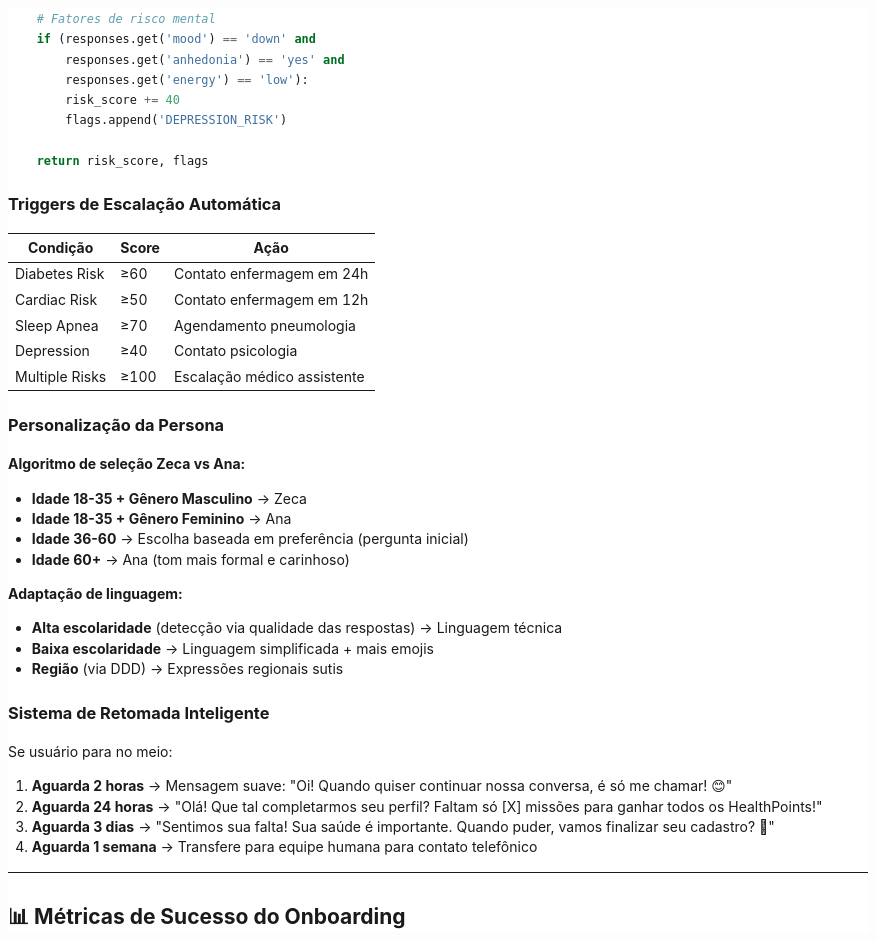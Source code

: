 ```python
    # Fatores de risco mental
    if (responses.get('mood') == 'down' and
        responses.get('anhedonia') == 'yes' and
        responses.get('energy') == 'low'):
        risk_score += 40
        flags.append('DEPRESSION_RISK')
    
    return risk_score, flags
```

### **Triggers de Escalação Automática**

| Condição | Score | Ação |
|----------|-------|------|
| Diabetes Risk | ≥60 | Contato enfermagem em 24h |
| Cardiac Risk | ≥50 | Contato enfermagem em 12h |
| Sleep Apnea | ≥70 | Agendamento pneumologia |
| Depression | ≥40 | Contato psicologia |
| Multiple Risks | ≥100 | Escalação médico assistente |

### **Personalização da Persona**

**Algoritmo de seleção Zeca vs Ana:**
- **Idade 18-35 + Gênero Masculino** → Zeca
- **Idade 18-35 + Gênero Feminino** → Ana
- **Idade 36-60** → Escolha baseada em preferência (pergunta inicial)
- **Idade 60+** → Ana (tom mais formal e carinhoso)

**Adaptação de linguagem:**
- **Alta escolaridade** (detecção via qualidade das respostas) → Linguagem técnica
- **Baixa escolaridade** → Linguagem simplificada + mais emojis
- **Região** (via DDD) → Expressões regionais sutis

### **Sistema de Retomada Inteligente**

Se usuário para no meio:
1. **Aguarda 2 horas** → Mensagem suave: "Oi! Quando quiser continuar nossa conversa, é só me chamar! 😊"
2. **Aguarda 24 horas** → "Olá! Que tal completarmos seu perfil? Faltam só [X] missões para ganhar todos os HealthPoints!"
3. **Aguarda 3 dias** → "Sentimos sua falta! Sua saúde é importante. Quando puder, vamos finalizar seu cadastro? 💚"
4. **Aguarda 1 semana** → Transfere para equipe humana para contato telefônico

---

## 📊 **Métricas de Sucesso do Onboarding**
